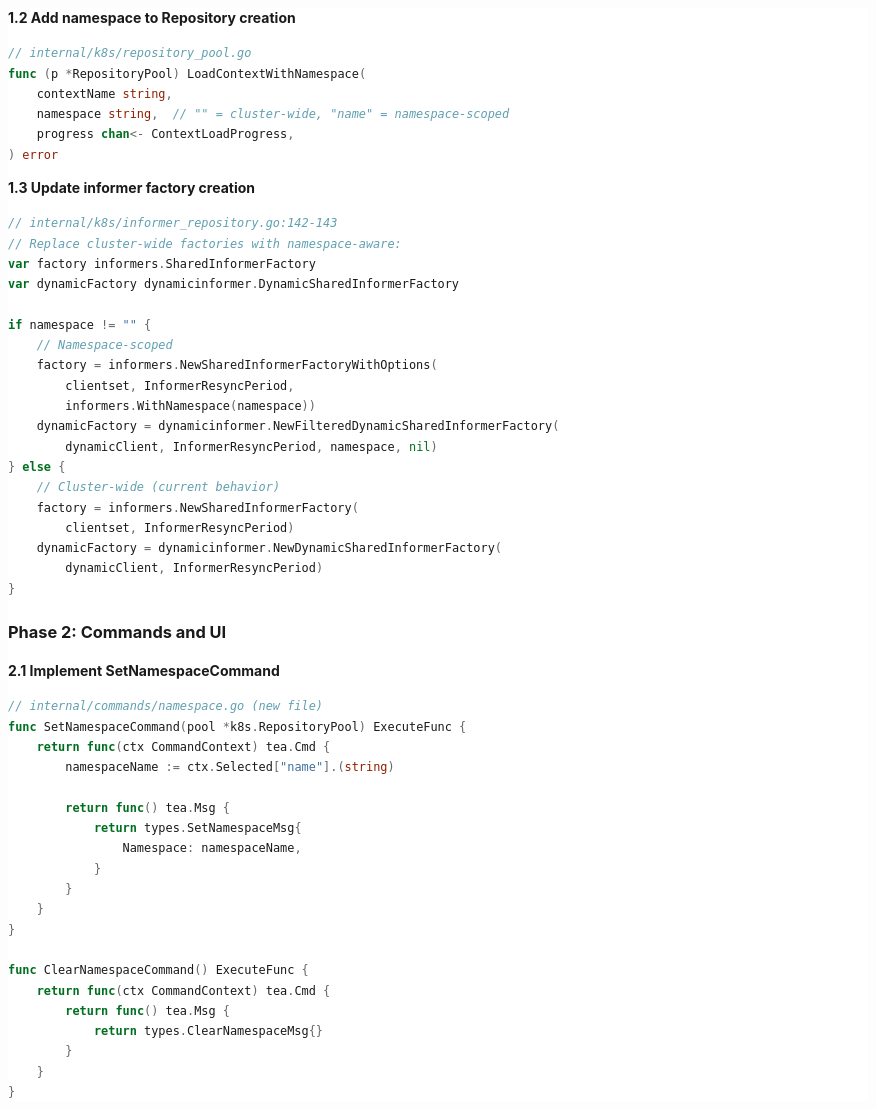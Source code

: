 **1.2 Add namespace to Repository creation**
```go
// internal/k8s/repository_pool.go
func (p *RepositoryPool) LoadContextWithNamespace(
    contextName string,
    namespace string,  // "" = cluster-wide, "name" = namespace-scoped
    progress chan<- ContextLoadProgress,
) error
```

**1.3 Update informer factory creation**
```go
// internal/k8s/informer_repository.go:142-143
// Replace cluster-wide factories with namespace-aware:
var factory informers.SharedInformerFactory
var dynamicFactory dynamicinformer.DynamicSharedInformerFactory

if namespace != "" {
    // Namespace-scoped
    factory = informers.NewSharedInformerFactoryWithOptions(
        clientset, InformerResyncPeriod,
        informers.WithNamespace(namespace))
    dynamicFactory = dynamicinformer.NewFilteredDynamicSharedInformerFactory(
        dynamicClient, InformerResyncPeriod, namespace, nil)
} else {
    // Cluster-wide (current behavior)
    factory = informers.NewSharedInformerFactory(
        clientset, InformerResyncPeriod)
    dynamicFactory = dynamicinformer.NewDynamicSharedInformerFactory(
        dynamicClient, InformerResyncPeriod)
}
```

### Phase 2: Commands and UI

**2.1 Implement SetNamespaceCommand**
```go
// internal/commands/namespace.go (new file)
func SetNamespaceCommand(pool *k8s.RepositoryPool) ExecuteFunc {
    return func(ctx CommandContext) tea.Cmd {
        namespaceName := ctx.Selected["name"].(string)

        return func() tea.Msg {
            return types.SetNamespaceMsg{
                Namespace: namespaceName,
            }
        }
    }
}

func ClearNamespaceCommand() ExecuteFunc {
    return func(ctx CommandContext) tea.Cmd {
        return func() tea.Msg {
            return types.ClearNamespaceMsg{}
        }
    }
}
```
